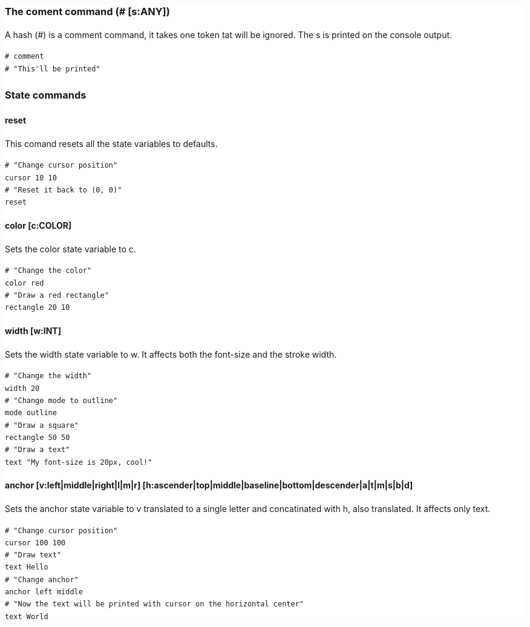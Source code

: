 ### The coment command (# [s:ANY])

A hash (#) is a comment command, it takes one token tat will be ignored. The s is printed on the console output.

``` ImageScript
# comment
# "This'll be printed"
```

### State commands

#### reset

This comand resets all the state variables to defaults.

``` ImageScript
# "Change cursor position"
cursor 10 10
# "Reset it back to (0, 0)"
reset
```

#### color [c:COLOR]

Sets the color state variable to c.

``` ImageScript
# "Change the color"
color red
# "Draw a red rectangle"
rectangle 20 10
```

#### width [w:INT]

Sets the width state variable to w. It affects both the font-size and the stroke width.

``` ImageScript
# "Change the width"
width 20
# "Change mode to outline"
mode outline
# "Draw a square"
rectangle 50 50
# "Draw a text"
text "My font-size is 20px, cool!"
```

#### anchor [v:left|middle|right|l|m|r] [h:ascender|top|middle|baseline|bottom|descender|a|t|m|s|b|d]

Sets the anchor state variable to v translated to a single letter and concatinated with h, also translated. It affects only text.

``` ImageScript
# "Change cursor position"
cursor 100 100
# "Draw text"
text Hello
# "Change anchor"
anchor left middle
# "Now the text will be printed with cursor on the horizontal center"
text World
```
